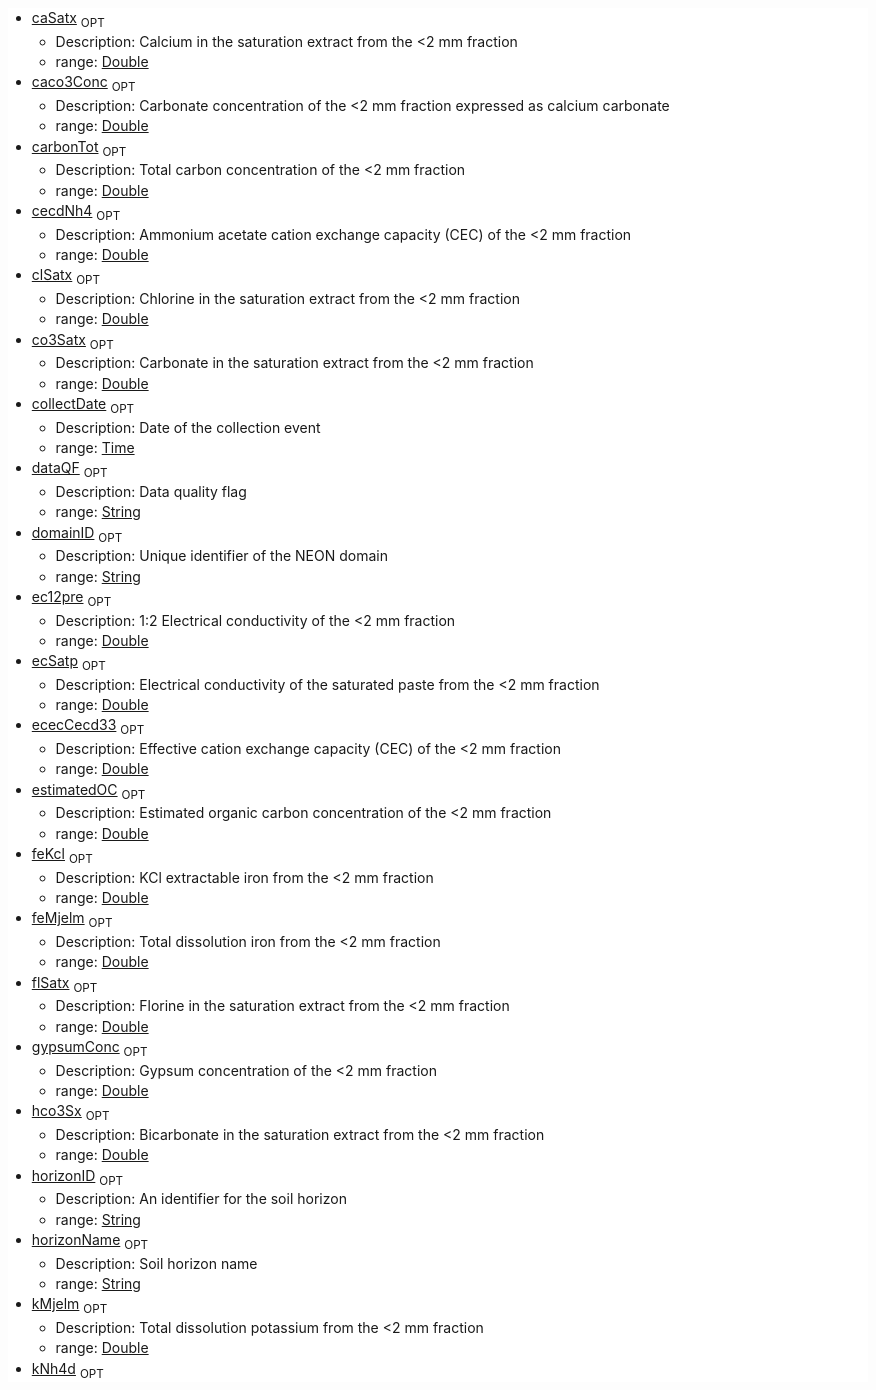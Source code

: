  * [caSatx](caSatx.md)  <sub>OPT</sub>
    * Description: Calcium in the saturation extract from the <2 mm fraction
    * range: [Double](types/Double.md)
 * [caco3Conc](caco3Conc.md)  <sub>OPT</sub>
    * Description: Carbonate concentration of the <2 mm fraction expressed as calcium carbonate
    * range: [Double](types/Double.md)
 * [carbonTot](carbonTot.md)  <sub>OPT</sub>
    * Description: Total carbon concentration of the <2 mm fraction
    * range: [Double](types/Double.md)
 * [cecdNh4](cecdNh4.md)  <sub>OPT</sub>
    * Description: Ammonium acetate cation exchange capacity (CEC) of the <2 mm fraction
    * range: [Double](types/Double.md)
 * [clSatx](clSatx.md)  <sub>OPT</sub>
    * Description: Chlorine in the saturation extract from the <2 mm fraction
    * range: [Double](types/Double.md)
 * [co3Satx](co3Satx.md)  <sub>OPT</sub>
    * Description: Carbonate in the saturation extract from the <2 mm fraction
    * range: [Double](types/Double.md)
 * [collectDate](collectDate.md)  <sub>OPT</sub>
    * Description: Date of the collection event
    * range: [Time](types/Time.md)
 * [dataQF](dataQF.md)  <sub>OPT</sub>
    * Description: Data quality flag
    * range: [String](types/String.md)
 * [domainID](domainID.md)  <sub>OPT</sub>
    * Description: Unique identifier of the NEON domain
    * range: [String](types/String.md)
 * [ec12pre](ec12pre.md)  <sub>OPT</sub>
    * Description: 1:2 Electrical conductivity of the <2 mm fraction
    * range: [Double](types/Double.md)
 * [ecSatp](ecSatp.md)  <sub>OPT</sub>
    * Description: Electrical conductivity of the saturated paste from the <2 mm fraction
    * range: [Double](types/Double.md)
 * [ececCecd33](ececCecd33.md)  <sub>OPT</sub>
    * Description: Effective cation exchange capacity (CEC) of the <2 mm fraction
    * range: [Double](types/Double.md)
 * [estimatedOC](estimatedOC.md)  <sub>OPT</sub>
    * Description: Estimated organic carbon concentration of the <2 mm fraction
    * range: [Double](types/Double.md)
 * [feKcl](feKcl.md)  <sub>OPT</sub>
    * Description: KCl extractable iron from the <2 mm fraction
    * range: [Double](types/Double.md)
 * [feMjelm](feMjelm.md)  <sub>OPT</sub>
    * Description: Total dissolution iron from the <2 mm fraction
    * range: [Double](types/Double.md)
 * [flSatx](flSatx.md)  <sub>OPT</sub>
    * Description: Florine in the saturation extract from the <2 mm fraction
    * range: [Double](types/Double.md)
 * [gypsumConc](gypsumConc.md)  <sub>OPT</sub>
    * Description: Gypsum concentration of the <2 mm fraction
    * range: [Double](types/Double.md)
 * [hco3Sx](hco3Sx.md)  <sub>OPT</sub>
    * Description: Bicarbonate in the saturation extract from the <2 mm fraction
    * range: [Double](types/Double.md)
 * [horizonID](horizonID.md)  <sub>OPT</sub>
    * Description: An identifier for the soil horizon
    * range: [String](types/String.md)
 * [horizonName](horizonName.md)  <sub>OPT</sub>
    * Description: Soil horizon name
    * range: [String](types/String.md)
 * [kMjelm](kMjelm.md)  <sub>OPT</sub>
    * Description: Total dissolution potassium from the <2 mm fraction
    * range: [Double](types/Double.md)
 * [kNh4d](kNh4d.md)  <sub>OPT</sub>